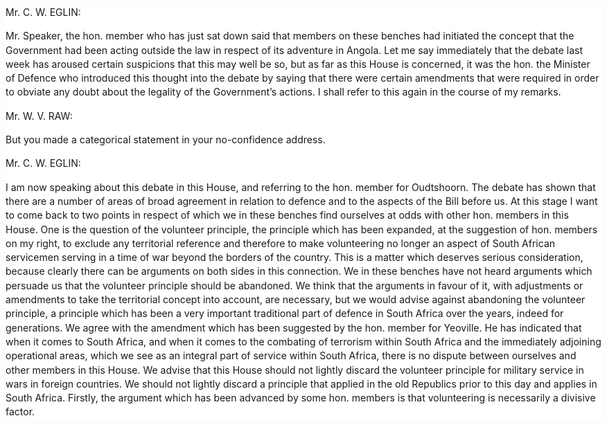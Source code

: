 </speech>

<speech by="#eglin">

<from>Mr. <person refersTo="hansard_za">C. W. EGLIN</person>:</from>

<p>Mr. Speaker, the hon. member who has just sat down said that <span class="col_483-484" refersTo="page_0258"/>members on these benches had initiated the concept that the Government had been acting outside the law in respect of its adventure in Angola. Let me say immediately that the debate last week has aroused certain suspicions that this may well be so, but as far as this House is concerned, it was the hon. the Minister of Defence who introduced this thought into the debate by saying that there were certain amendments that were required in order to obviate any doubt about the legality of the Government&#x2019;s actions. I shall refer to this again in the course of my remarks.</p>

</speech>

<speech by="#raw">

<from>Mr. <person refersTo="hansard_za">W. V. RAW</person>:</from>

<p>But you made a categorical statement in your no-confidence address.</p>

</speech>

<speech by="#eglin">

<from>Mr. <person refersTo="hansard_za">C. W. EGLIN</person>:</from>

<p>I am now speaking about this debate in this House, and referring to the hon. member for Oudtshoorn. The debate has shown that there are a number of areas of broad agreement in relation to defence and to the aspects of the Bill before us. At this stage I want to come back to two points in respect of which we in these benches find ourselves at odds with other hon. members in this House. One is the question of the volunteer principle, the principle which has been expanded, at the suggestion of hon. members on my right, to exclude any territorial reference and therefore to make volunteering no longer an aspect of South African servicemen serving in a time of war beyond the borders of the country. This is a matter which deserves serious consideration, because clearly there can be arguments on both sides in this connection. We in these benches have not heard arguments which persuade us that the volunteer principle should be abandoned. We think that the arguments in favour of it, with adjustments or amendments to take the territorial concept into account, are necessary, but we would advise against abandoning the volunteer principle, a principle which has been a very important traditional part of defence in South Africa over the years, indeed for generations. We agree with the amendment which has been suggested by the hon. member for Yeoville. He has indicated that when it comes to South Africa, and when it comes to the combating of terrorism within South Africa and the immediately adjoining operational areas, which we see as an integral part of service within South Africa, there is no dispute between ourselves and other members in this House. We advise that this House should not lightly discard the volunteer principle for military service in wars in foreign countries. We should not lightly discard a principle that applied in the old Republics prior to this day and applies in South Africa. Firstly, the argument which has been advanced by some hon. members is that volunteering is necessarily a divisive factor.</p>
